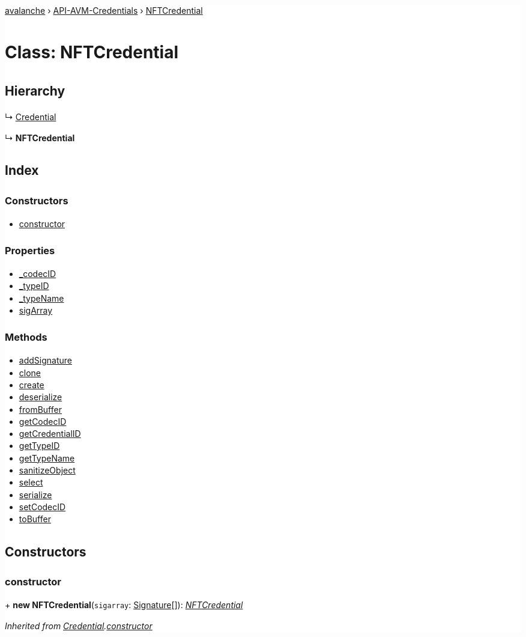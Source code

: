 [avalanche](../README.md) › [API-AVM-Credentials](../modules/api_avm_credentials.md) › [NFTCredential](api_avm_credentials.nftcredential.md)

# Class: NFTCredential

## Hierarchy

  ↳ [Credential](common_signature.credential.md)

  ↳ **NFTCredential**

## Index

### Constructors

* [constructor](api_avm_credentials.nftcredential.md#constructor)

### Properties

* [_codecID](api_avm_credentials.nftcredential.md#protected-_codecid)
* [_typeID](api_avm_credentials.nftcredential.md#protected-_typeid)
* [_typeName](api_avm_credentials.nftcredential.md#protected-_typename)
* [sigArray](api_avm_credentials.nftcredential.md#protected-sigarray)

### Methods

* [addSignature](api_avm_credentials.nftcredential.md#addsignature)
* [clone](api_avm_credentials.nftcredential.md#clone)
* [create](api_avm_credentials.nftcredential.md#create)
* [deserialize](api_avm_credentials.nftcredential.md#deserialize)
* [fromBuffer](api_avm_credentials.nftcredential.md#frombuffer)
* [getCodecID](api_avm_credentials.nftcredential.md#getcodecid)
* [getCredentialID](api_avm_credentials.nftcredential.md#getcredentialid)
* [getTypeID](api_avm_credentials.nftcredential.md#gettypeid)
* [getTypeName](api_avm_credentials.nftcredential.md#gettypename)
* [sanitizeObject](api_avm_credentials.nftcredential.md#sanitizeobject)
* [select](api_avm_credentials.nftcredential.md#select)
* [serialize](api_avm_credentials.nftcredential.md#serialize)
* [setCodecID](api_avm_credentials.nftcredential.md#setcodecid)
* [toBuffer](api_avm_credentials.nftcredential.md#tobuffer)

## Constructors

###  constructor

\+ **new NFTCredential**(`sigarray`: [Signature](common_signature.signature.md)[]): *[NFTCredential](api_avm_credentials.nftcredential.md)*

*Inherited from [Credential](common_signature.credential.md).[constructor](common_signature.credential.md#constructor)*
